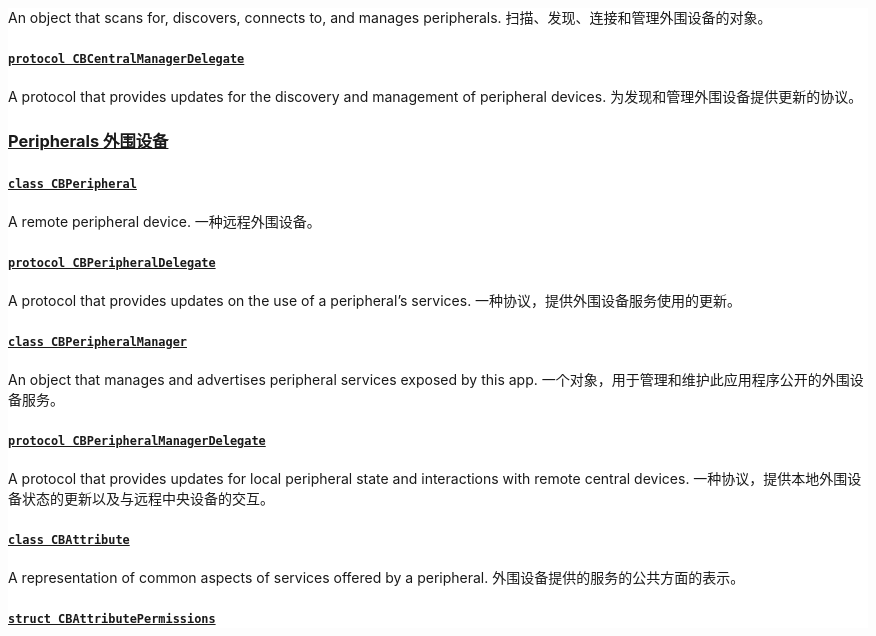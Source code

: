 An object that scans for, discovers, connects to, and manages peripherals.
扫描、发现、连接和管理外围设备的对象。



#### [`protocol CBCentralManagerDelegate`](https://developer.apple.com/documentation/corebluetooth/cbcentralmanagerdelegate)

A protocol that provides updates for the discovery and management of peripheral devices.
为发现和管理外围设备提供更新的协议。



### [Peripherals 外围设备](https://developer.apple.com/documentation/CoreBluetooth#Peripherals)

#### [`class CBPeripheral`](https://developer.apple.com/documentation/corebluetooth/cbperipheral)

A remote peripheral device.
一种远程外围设备。



#### [`protocol CBPeripheralDelegate`](https://developer.apple.com/documentation/corebluetooth/cbperipheraldelegate)

A protocol that provides updates on the use of a peripheral’s services.
一种协议，提供外围设备服务使用的更新。



#### [`class CBPeripheralManager`](https://developer.apple.com/documentation/corebluetooth/cbperipheralmanager)

An object that manages and advertises peripheral services exposed by this app.
一个对象，用于管理和维护此应用程序公开的外围设备服务。



#### [`protocol CBPeripheralManagerDelegate`](https://developer.apple.com/documentation/corebluetooth/cbperipheralmanagerdelegate)

A protocol that provides updates for local peripheral state and interactions with remote central devices.
一种协议，提供本地外围设备状态的更新以及与远程中央设备的交互。



#### [`class CBAttribute`](https://developer.apple.com/documentation/corebluetooth/cbattribute)

A representation of common aspects of services offered by a peripheral.
外围设备提供的服务的公共方面的表示。



#### [`struct CBAttributePermissions`](https://developer.apple.com/documentation/corebluetooth/cbattributepermissions)
